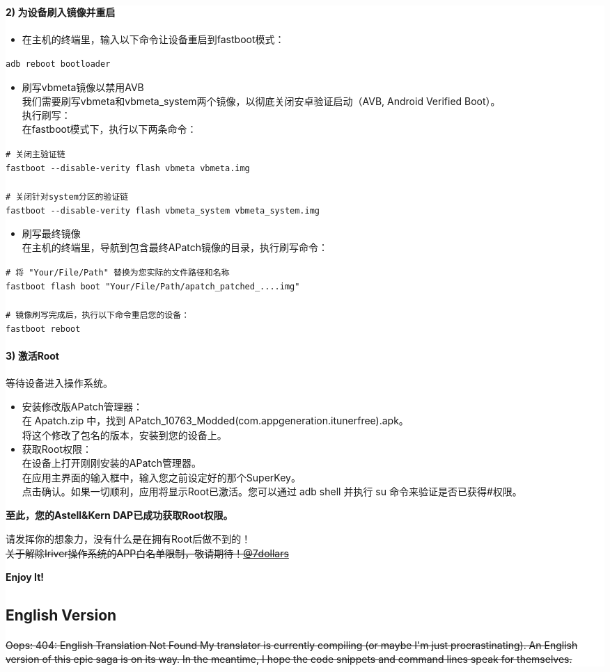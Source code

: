 #### 2) 为设备刷入镜像并重启

* 在主机的终端里，输入以下命令让设备重启到fastboot模式：  
```
adb reboot bootloader
```
* 刷写vbmeta镜像以禁用AVB  
我们需要刷写vbmeta和vbmeta_system两个镜像，以彻底关闭安卓验证启动（AVB, Android Verified Boot）。  
执行刷写：  
在fastboot模式下，执行以下两条命令：  
```
# 关闭主验证链
fastboot --disable-verity flash vbmeta vbmeta.img

# 关闭针对system分区的验证链
fastboot --disable-verity flash vbmeta_system vbmeta_system.img
```
* 刷写最终镜像  
在主机的终端里，导航到包含最终APatch镜像的目录，执行刷写命令：  
```
# 将 "Your/File/Path" 替换为您实际的文件路径和名称
fastboot flash boot "Your/File/Path/apatch_patched_....img"

# 镜像刷写完成后，执行以下命令重启您的设备：
fastboot reboot
```

#### 3) 激活Root
等待设备进入操作系统。  
* 安装修改版APatch管理器：  
在 Apatch.zip 中，找到 APatch_10763_Modded(com.appgeneration.itunerfree).apk。  
将这个修改了包名的版本，安装到您的设备上。  
* 获取Root权限：  
在设备上打开刚刚安装的APatch管理器。  
在应用主界面的输入框中，输入您之前设定好的那个SuperKey。  
点击确认。如果一切顺利，应用将显示Root已激活。您可以通过 adb shell 并执行 su 命令来验证是否已获得#权限。


**至此，您的Astell&Kern DAP已成功获取Root权限。**  
  
请发挥你的想象力，没有什么是在拥有Root后做不到的！  
<del>
关于解除Iriver操作系统的APP白名单限制，敬请期待！[@7dollars](https://github.com/7dollars)  
</del>
  
**Enjoy It!**




## English Version

<del>
Oops: 404: English Translation Not Found  
My translator is currently compiling (or maybe I'm just procrastinating). An English version of this epic saga is on its way. In the meantime, I hope the code snippets and command lines speak for themselves. 
</del>
